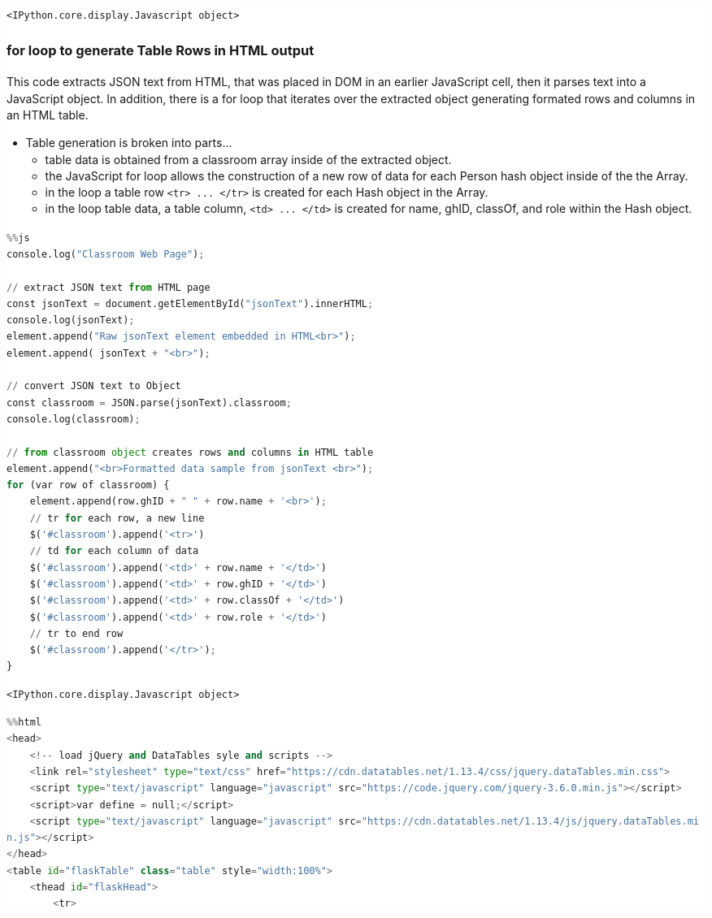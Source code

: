 
    <IPython.core.display.Javascript object>


###  for loop to generate Table Rows in HTML output
This code extracts JSON text from HTML, that was placed in DOM in an earlier JavaScript cell, then it parses text into a JavaScript object.  In addition, there is a for loop that iterates over the extracted object generating formated rows and columns in an HTML table.

- Table generation is broken into parts...
    - table data is obtained from a classroom array inside of the extracted object.  
    - the JavaScript for loop allows the construction of a new row of data for each Person hash object inside of the the Array.
    - in the loop a table row `<tr> ... </tr>` is created for each Hash object in the Array.
    - in the loop table data, a table column, `<td> ... </td>` is created for name, ghID, classOf, and role within the Hash object.


```python
%%js
console.log("Classroom Web Page");

// extract JSON text from HTML page
const jsonText = document.getElementById("jsonText").innerHTML;
console.log(jsonText);
element.append("Raw jsonText element embedded in HTML<br>");
element.append( jsonText + "<br>");

// convert JSON text to Object
const classroom = JSON.parse(jsonText).classroom;
console.log(classroom);

// from classroom object creates rows and columns in HTML table
element.append("<br>Formatted data sample from jsonText <br>");
for (var row of classroom) {
    element.append(row.ghID + " " + row.name + '<br>');
    // tr for each row, a new line
    $('#classroom').append('<tr>')
    // td for each column of data
    $('#classroom').append('<td>' + row.name + '</td>')
    $('#classroom').append('<td>' + row.ghID + '</td>')
    $('#classroom').append('<td>' + row.classOf + '</td>')
    $('#classroom').append('<td>' + row.role + '</td>')
    // tr to end row
    $('#classroom').append('</tr>');
}
```


    <IPython.core.display.Javascript object>



```python
%%html
<head>
    <!-- load jQuery and DataTables syle and scripts -->
    <link rel="stylesheet" type="text/css" href="https://cdn.datatables.net/1.13.4/css/jquery.dataTables.min.css">
    <script type="text/javascript" language="javascript" src="https://code.jquery.com/jquery-3.6.0.min.js"></script>
    <script>var define = null;</script>
    <script type="text/javascript" language="javascript" src="https://cdn.datatables.net/1.13.4/js/jquery.dataTables.min.js"></script>
</head>
<table id="flaskTable" class="table" style="width:100%">
    <thead id="flaskHead">
        <tr>
```